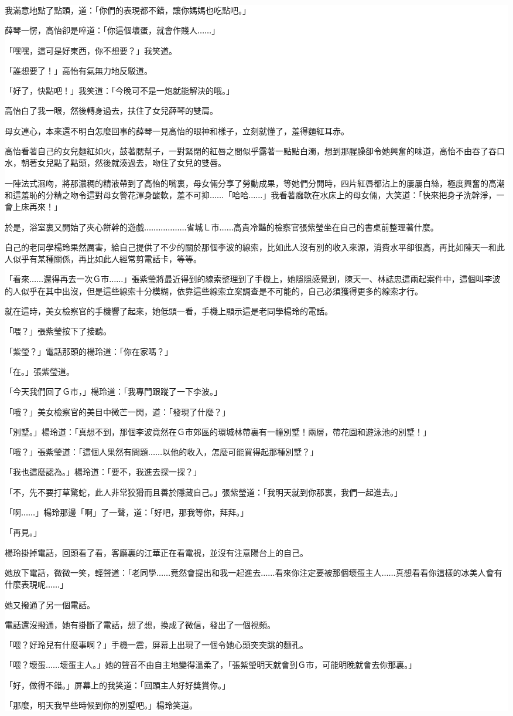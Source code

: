 我滿意地點了點頭，道：「你們的表現都不錯，讓你媽媽也吃點吧。」

薛琴一愣，高怡卻是啐道：「你這個壞蛋，就會作賤人……」

「嘿嘿，這可是好東西，你不想要？」我笑道。

「誰想要了！」高怡有氣無力地反駁道。

「好了，快點吧！」我笑道：「今晚可不是一炮就能解決的哦。」

高怡白了我一眼，然後轉身過去，扶住了女兒薛琴的雙肩。

母女連心，本來還不明白怎麼回事的薛琴一見高怡的眼神和樣子，立刻就懂了，羞得麵紅耳赤。

高怡看著自己的女兒麵紅如火，鼓著腮幫子，一對緊閉的紅唇之間似乎露著一點點白濁，想到那腥臊卻令她興奮的味道，高怡不由吞了吞口水，朝著女兒點了點頭，然後就湊過去，吻住了女兒的雙唇。

一陣法式濕吻，將那濃稠的精液帶到了高怡的嘴裏，母女倆分享了勞動成果，等她們分開時，四片紅唇都沾上的屢屢白絲，極度興奮的高潮和這羞恥的分精之吻令這對母女警花渾身酸軟，羞不可抑……「哈哈……」我看著癱軟在水床上的母女倆，大笑道：「快來把身子洗幹淨，一會上床再來！」

於是，浴室裏又開始了夾心餅幹的遊戲………………省城Ｌ市……高貴冷豔的檢察官張紫瑩坐在自己的書桌前整理著什麼。

自己的老同學楊玲果然厲害，給自己提供了不少的關於那個李波的線索，比如此人沒有別的收入來源，消費水平卻很高，再比如陳天一和此人似乎有某種關係，再比如此人經常剪電話卡，等等。

「看來……還得再去一次Ｇ市……」張紫瑩將最近得到的線索整理到了手機上，她隱隱感覺到，陳天一、林誌忠這兩起案件中，這個叫李波的人似乎在其中出沒，但是這些線索十分模糊，依靠這些線索立案調查是不可能的，自己必須獲得更多的線索才行。

就在這時，美女檢察官的手機響了起來，她低頭一看，手機上顯示這是老同學楊玲的電話。

「喂？」張紫瑩按下了接聽。

「紫瑩？」電話那頭的楊玲道：「你在家嗎？」

「在。」張紫瑩道。

「今天我們回了Ｇ市，」楊玲道：「我專門跟蹤了一下李波。」

「哦？」美女檢察官的美目中微芒一閃，道：「發現了什麼？」

「別墅。」楊玲道：「真想不到，那個李波竟然在Ｇ市郊區的環城林帶裏有一幢別墅！兩層，帶花園和遊泳池的別墅！」

「哦？」張紫瑩道：「這個人果然有問題……以他的收入，怎麼可能買得起那種別墅？」

「我也這麼認為。」楊玲道：「要不，我進去探一探？」

「不，先不要打草驚蛇，此人非常狡猾而且善於隱藏自己。」張紫瑩道：「我明天就到你那裏，我們一起進去。」

「啊……」楊玲那邊「啊」了一聲，道：「好吧，那我等你，拜拜。」

「再見。」

楊玲掛掉電話，回頭看了看，客廳裏的江華正在看電視，並沒有注意陽台上的自己。

她放下電話，微微一笑，輕聲道：「老同學……竟然會提出和我一起進去……看來你注定要被那個壞蛋主人……真想看看你這樣的冰美人會有什麼表現呢……」

她又撥通了另一個電話。

電話還沒撥通，她有掛斷了電話，想了想，換成了微信，發出了一個視頻。

「喂？好玲兒有什麼事啊？」手機一震，屏幕上出現了一個令她心頭突突跳的麵孔。

「喂？壞蛋……壞蛋主人。」她的聲音不由自主地變得溫柔了，「張紫瑩明天就會到Ｇ市，可能明晚就會去你那裏。」

「好，做得不錯。」屏幕上的我笑道：「回頭主人好好獎賞你。」

「那麼，明天我早些時候到你的別墅吧。」楊玲笑道。
